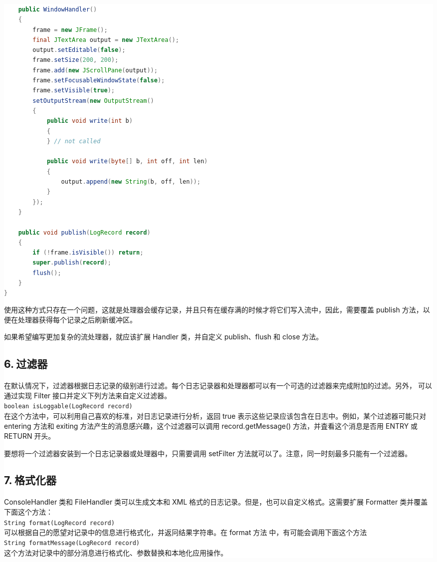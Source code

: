 ```java
    public WindowHandler()
    {
        frame = new JFrame();
        final JTextArea output = new JTextArea();
        output.setEditable(false);
        frame.setSize(200, 200);
        frame.add(new JScrollPane(output));
        frame.setFocusableWindowState(false);
        frame.setVisible(true);
        setOutputStream(new OutputStream()
        {
            public void write(int b)
            {
            } // not called

            public void write(byte[] b, int off, int len)
            {
                output.append(new String(b, off, len));
            }
        });
    }

    public void publish(LogRecord record)
    {
        if (!frame.isVisible()) return;
        super.publish(record);
        flush();
    }
}
```

使用这种方式只存在一个问题，这就是处理器会缓存记录，并且只有在缓存满的时候才将它们写入流中，因此，需要覆盖 publish 方法，以便在处理器获得每个记录之后刷新缓冲区。

如果希望编写更加复杂的流处理器，就应该扩展 Handler 类，并自定义 publish、flush 和 close 方法。

## 6. 过滤器
在默认情况下，过滤器根据日志记录的级别进行过滤。每个日志记录器和处理器都可以有一个可选的过滤器来完成附加的过滤。另外， 可以通过实现 Filter 接口并定义下列方法来自定义过滤器。  
`boolean isLoggable(LogRecord record)`  
在这个方法中，可以利用自己喜欢的标准，对日志记录进行分析，返回 true 表示这些记录应该包含在日志中。例如，某个过滤器可能只对 entering 方法和 exiting 方法产生的消息感兴趣，这个过滤器可以调用 record.getMessage() 方法，并査看这个消息是否用 ENTRY 或 RETURN 开头。

要想将一个过滤器安装到一个日志记录器或处理器中，只需要调用 setFilter 方法就可以了。注意，同一时刻最多只能有一个过滤器。

## 7. 格式化器
ConsoleHandler 类和 FileHandler 类可以生成文本和 XML 格式的日志记录。但是，也可以自定义格式。这需要扩展 Formatter 类并覆盖下面这个方法：  
`String format(LogRecord record)`  
可以根据自己的愿望对记录中的信息进行格式化，并返冋结果字符串。在 format 方法
中，有可能会调用下面这个方法  
`String formatMessage(LogRecord record)`  
这个方法对记录中的部分消息进行格式化、参数替换和本地化应用操作。
